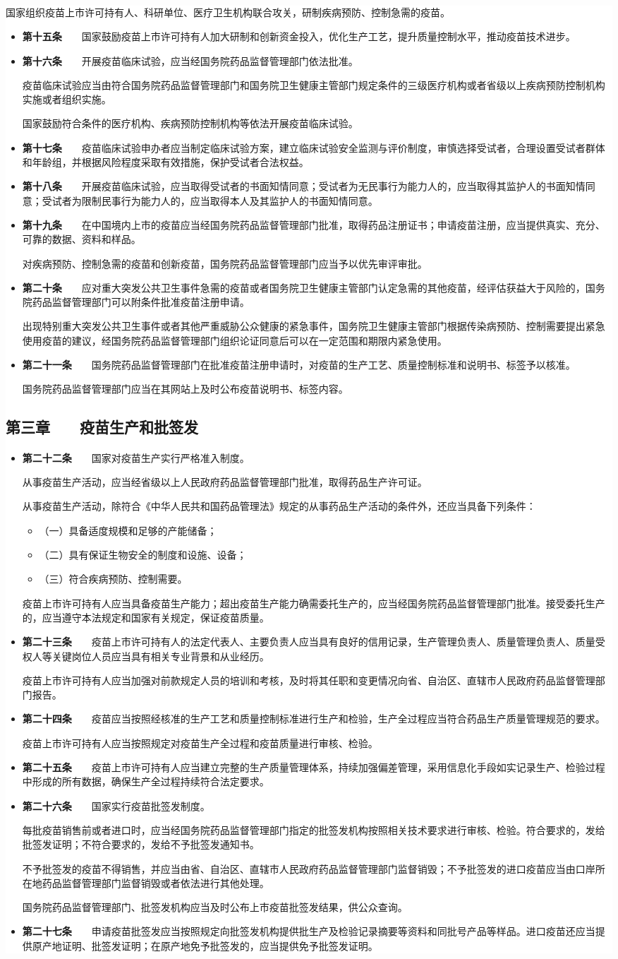   国家组织疫苗上市许可持有人、科研单位、医疗卫生机构联合攻关，研制疾病预防、控制急需的疫苗。

- **第十五条**　　国家鼓励疫苗上市许可持有人加大研制和创新资金投入，优化生产工艺，提升质量控制水平，推动疫苗技术进步。

- **第十六条**　　开展疫苗临床试验，应当经国务院药品监督管理部门依法批准。

  疫苗临床试验应当由符合国务院药品监督管理部门和国务院卫生健康主管部门规定条件的三级医疗机构或者省级以上疾病预防控制机构实施或者组织实施。

  国家鼓励符合条件的医疗机构、疾病预防控制机构等依法开展疫苗临床试验。

- **第十七条**　　疫苗临床试验申办者应当制定临床试验方案，建立临床试验安全监测与评价制度，审慎选择受试者，合理设置受试者群体和年龄组，并根据风险程度采取有效措施，保护受试者合法权益。

- **第十八条**　　开展疫苗临床试验，应当取得受试者的书面知情同意；受试者为无民事行为能力人的，应当取得其监护人的书面知情同意；受试者为限制民事行为能力人的，应当取得本人及其监护人的书面知情同意。

- **第十九条**　　在中国境内上市的疫苗应当经国务院药品监督管理部门批准，取得药品注册证书；申请疫苗注册，应当提供真实、充分、可靠的数据、资料和样品。

  对疾病预防、控制急需的疫苗和创新疫苗，国务院药品监督管理部门应当予以优先审评审批。

- **第二十条**　　应对重大突发公共卫生事件急需的疫苗或者国务院卫生健康主管部门认定急需的其他疫苗，经评估获益大于风险的，国务院药品监督管理部门可以附条件批准疫苗注册申请。

  出现特别重大突发公共卫生事件或者其他严重威胁公众健康的紧急事件，国务院卫生健康主管部门根据传染病预防、控制需要提出紧急使用疫苗的建议，经国务院药品监督管理部门组织论证同意后可以在一定范围和期限内紧急使用。

- **第二十一条**　　国务院药品监督管理部门在批准疫苗注册申请时，对疫苗的生产工艺、质量控制标准和说明书、标签予以核准。

  国务院药品监督管理部门应当在其网站上及时公布疫苗说明书、标签内容。

## 第三章　　疫苗生产和批签发

- **第二十二条**　　国家对疫苗生产实行严格准入制度。

  从事疫苗生产活动，应当经省级以上人民政府药品监督管理部门批准，取得药品生产许可证。

  从事疫苗生产活动，除符合《中华人民共和国药品管理法》规定的从事药品生产活动的条件外，还应当具备下列条件：

  - （一）具备适度规模和足够的产能储备；

  - （二）具有保证生物安全的制度和设施、设备；

  - （三）符合疾病预防、控制需要。

  疫苗上市许可持有人应当具备疫苗生产能力；超出疫苗生产能力确需委托生产的，应当经国务院药品监督管理部门批准。接受委托生产的，应当遵守本法规定和国家有关规定，保证疫苗质量。

- **第二十三条**　　疫苗上市许可持有人的法定代表人、主要负责人应当具有良好的信用记录，生产管理负责人、质量管理负责人、质量受权人等关键岗位人员应当具有相关专业背景和从业经历。

  疫苗上市许可持有人应当加强对前款规定人员的培训和考核，及时将其任职和变更情况向省、自治区、直辖市人民政府药品监督管理部门报告。

- **第二十四条**　　疫苗应当按照经核准的生产工艺和质量控制标准进行生产和检验，生产全过程应当符合药品生产质量管理规范的要求。

  疫苗上市许可持有人应当按照规定对疫苗生产全过程和疫苗质量进行审核、检验。

- **第二十五条**　　疫苗上市许可持有人应当建立完整的生产质量管理体系，持续加强偏差管理，采用信息化手段如实记录生产、检验过程中形成的所有数据，确保生产全过程持续符合法定要求。

- **第二十六条**　　国家实行疫苗批签发制度。

  每批疫苗销售前或者进口时，应当经国务院药品监督管理部门指定的批签发机构按照相关技术要求进行审核、检验。符合要求的，发给批签发证明；不符合要求的，发给不予批签发通知书。

  不予批签发的疫苗不得销售，并应当由省、自治区、直辖市人民政府药品监督管理部门监督销毁；不予批签发的进口疫苗应当由口岸所在地药品监督管理部门监督销毁或者依法进行其他处理。

  国务院药品监督管理部门、批签发机构应当及时公布上市疫苗批签发结果，供公众查询。

- **第二十七条**　　申请疫苗批签发应当按照规定向批签发机构提供批生产及检验记录摘要等资料和同批号产品等样品。进口疫苗还应当提供原产地证明、批签发证明；在原产地免予批签发的，应当提供免予批签发证明。
